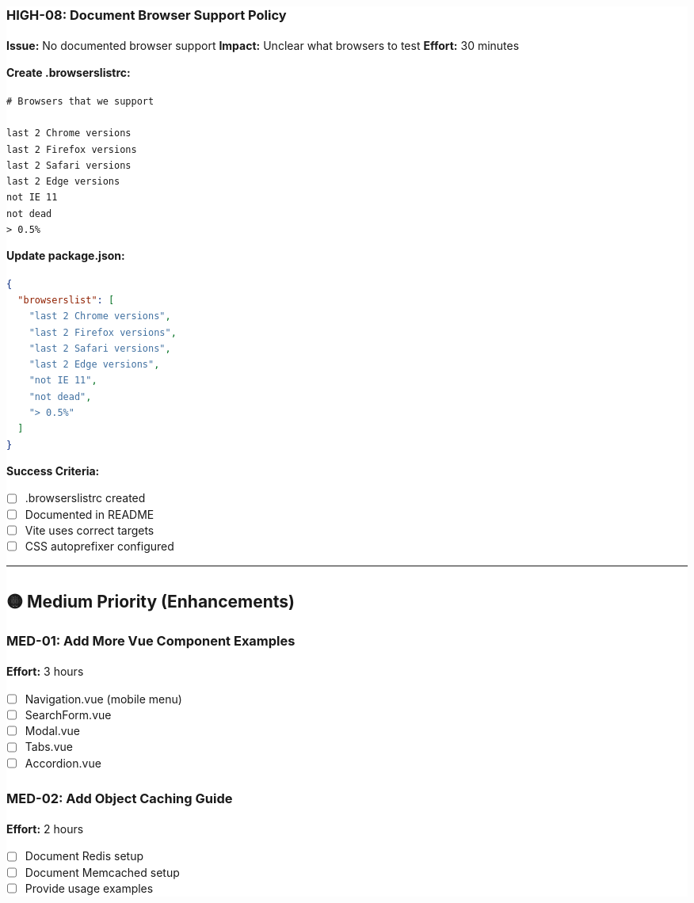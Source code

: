 ### HIGH-08: Document Browser Support Policy

**Issue:** No documented browser support
**Impact:** Unclear what browsers to test
**Effort:** 30 minutes

**Create .browserslistrc:**
```
# Browsers that we support

last 2 Chrome versions
last 2 Firefox versions
last 2 Safari versions
last 2 Edge versions
not IE 11
not dead
> 0.5%
```

**Update package.json:**
```json
{
  "browserslist": [
    "last 2 Chrome versions",
    "last 2 Firefox versions",
    "last 2 Safari versions",
    "last 2 Edge versions",
    "not IE 11",
    "not dead",
    "> 0.5%"
  ]
}
```

**Success Criteria:**
- [ ] .browserslistrc created
- [ ] Documented in README
- [ ] Vite uses correct targets
- [ ] CSS autoprefixer configured

---

## 🟡 Medium Priority (Enhancements)

### MED-01: Add More Vue Component Examples
**Effort:** 3 hours
- [ ] Navigation.vue (mobile menu)
- [ ] SearchForm.vue
- [ ] Modal.vue
- [ ] Tabs.vue
- [ ] Accordion.vue

### MED-02: Add Object Caching Guide
**Effort:** 2 hours
- [ ] Document Redis setup
- [ ] Document Memcached setup
- [ ] Provide usage examples
